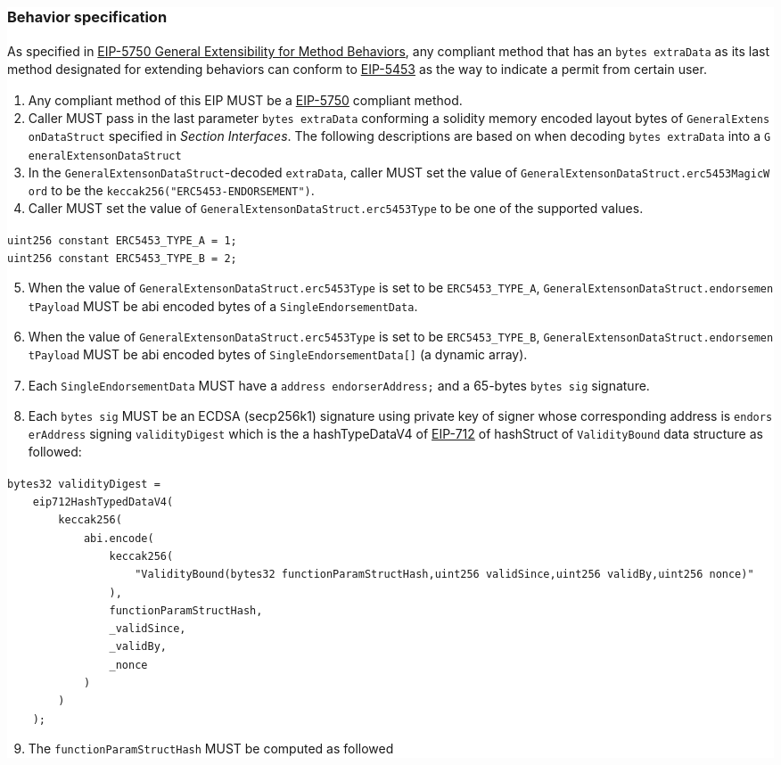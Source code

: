 
### Behavior specification

As specified in [EIP-5750 General Extensibility for Method Behaviors](./eip-5750.md), any compliant method that has an `bytes extraData` as its
last method designated for extending behaviors can conform to [EIP-5453](./eip-5453.md) as the way to indicate a permit from certain user.

1. Any compliant method of this EIP MUST be a [EIP-5750](./eip-5750.md) compliant method.
2. Caller MUST pass in the last parameter `bytes extraData` conforming a solidity memory encoded layout bytes of `GeneralExtensonDataStruct` specified in _Section Interfaces_. The following descriptions are based on when decoding `bytes extraData` into a `GeneralExtensonDataStruct`
3. In the `GeneralExtensonDataStruct`-decoded `extraData`, caller MUST set the value of `GeneralExtensonDataStruct.erc5453MagicWord` to be the `keccak256("ERC5453-ENDORSEMENT")`.
4. Caller MUST set the value of `GeneralExtensonDataStruct.erc5453Type` to be one of the supported values.

```solidity
uint256 constant ERC5453_TYPE_A = 1;
uint256 constant ERC5453_TYPE_B = 2;
```

5. When the value of `GeneralExtensonDataStruct.erc5453Type` is set to be `ERC5453_TYPE_A`, `GeneralExtensonDataStruct.endorsementPayload` MUST be abi encoded bytes of a `SingleEndorsementData`.
6. When the value of `GeneralExtensonDataStruct.erc5453Type` is set to be `ERC5453_TYPE_B`, `GeneralExtensonDataStruct.endorsementPayload` MUST be abi encoded bytes of `SingleEndorsementData[]` (a dynamic array).

7. Each `SingleEndorsementData` MUST have a `address endorserAddress;` and a 65-bytes `bytes sig` signature.

8. Each `bytes sig` MUST be an ECDSA (secp256k1) signature using private key of signer whose corresponding address is `endorserAddress` signing `validityDigest` which is the a hashTypeDataV4 of [EIP-712](./eip-712.md) of hashStruct of `ValidityBound` data structure as followed:

```solidity
bytes32 validityDigest =
    eip712HashTypedDataV4(
        keccak256(
            abi.encode(
                keccak256(
                    "ValidityBound(bytes32 functionParamStructHash,uint256 validSince,uint256 validBy,uint256 nonce)"
                ),
                functionParamStructHash,
                _validSince,
                _validBy,
                _nonce
            )
        )
    );
```


9. The `functionParamStructHash` MUST be computed as followed
